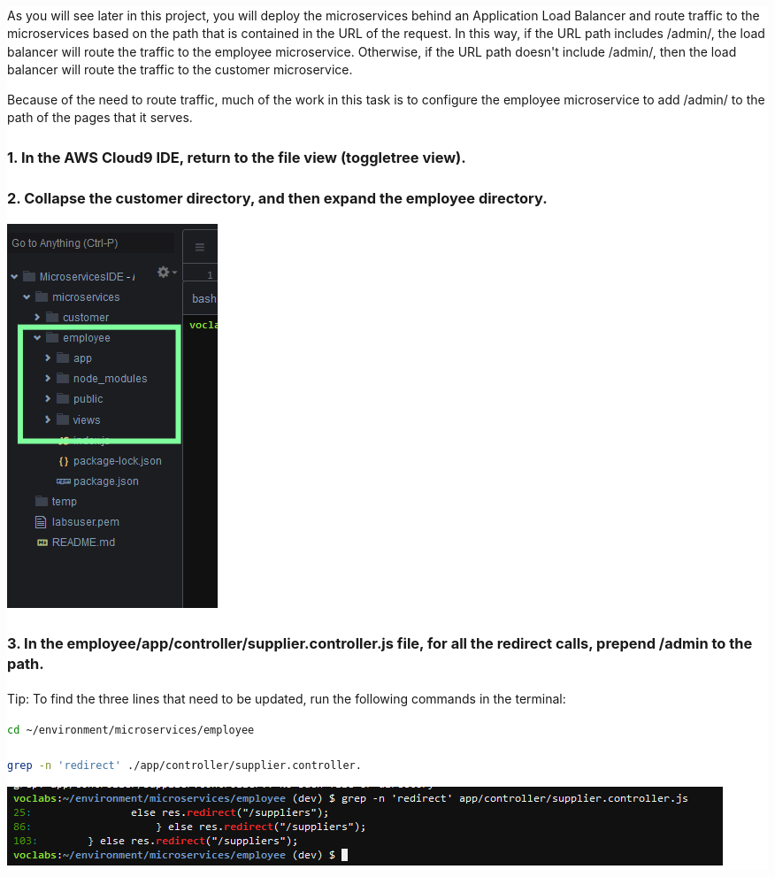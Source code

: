 As you will see later in this project, you will deploy the microservices behind an Application Load Balancer and route traffic to the microservices based on the path that is contained in the URL of the request. In this way, if the URL path includes /admin/, the load balancer will route the traffic to the employee microservice. Otherwise, if the URL path doesn't include /admin/, then the load balancer will route the traffic to the customer microservice.

Because of the need to route traffic, much of the work in this task is to configure the employee microservice to add /admin/ to the path of the pages that it serves.

### 1.  In the AWS Cloud9 IDE, return to the file view (toggletree view).

### 2. Collapse the customer directory, and then expand the employee directory.

![alt text](images/image-35.png)

### 3. In the employee/app/controller/supplier.controller.js file, for all the redirect calls, prepend /admin to the path.

 Tip: To find the three lines that need to be updated, run the following commands in the terminal:

``` bash
cd ~/environment/microservices/employee

grep -n 'redirect' ./app/controller/supplier.controller.

```

![alt text](images/image-36.png)
